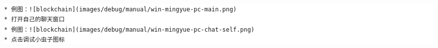     * 例图：![blockchain](images/debug/manual/win-mingyue-pc-main.png)
    * 打开自己的聊天窗口
    * 例图：![blockchain](images/debug/manual/win-mingyue-pc-chat-self.png)
    * 点击调试小虫子图标